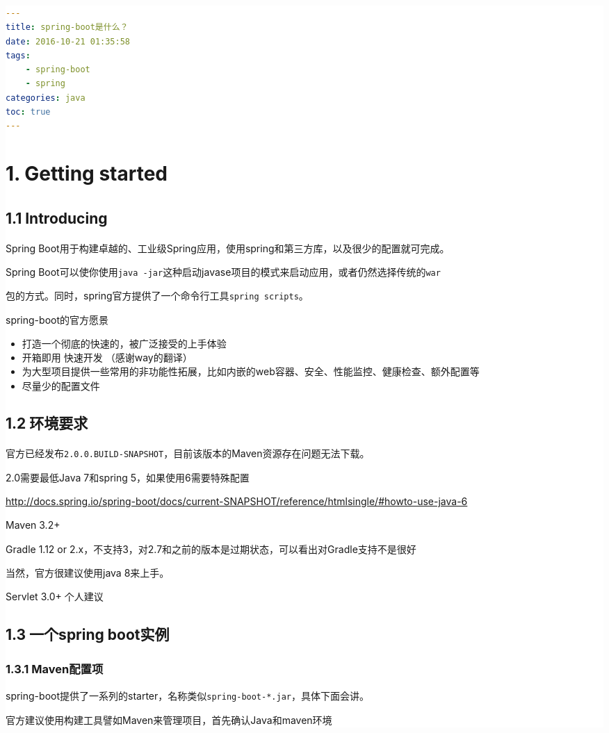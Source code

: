 ```yaml
---
title: spring-boot是什么？
date: 2016-10-21 01:35:58
tags:
	- spring-boot
	- spring
categories: java
toc: true
---
```




# 1. Getting started

## 1.1 Introducing

Spring Boot用于构建卓越的、工业级Spring应用，使用spring和第三方库，以及很少的配置就可完成。

Spring Boot可以使你使用`java -jar`这种启动javase项目的模式来启动应用，或者仍然选择传统的`war`

包的方式。同时，spring官方提供了一个命令行工具`spring scripts`。

spring-boot的官方愿景

* 打造一个彻底的快速的，被广泛接受的上手体验
* 开箱即用 快速开发 （感谢way的翻译）
* 为大型项目提供一些常用的非功能性拓展，比如内嵌的web容器、安全、性能监控、健康检查、额外配置等
* 尽量少的配置文件

## 1.2 环境要求

官方已经发布`2.0.0.BUILD-SNAPSHOT`，目前该版本的Maven资源存在问题无法下载。

2.0需要最低Java 7和spring 5，如果使用6需要特殊配置

http://docs.spring.io/spring-boot/docs/current-SNAPSHOT/reference/htmlsingle/#howto-use-java-6

Maven 3.2+

Gradle 1.12 or 2.x，不支持3，对2.7和之前的版本是过期状态，可以看出对Gradle支持不是很好

当然，官方很建议使用java 8来上手。

Servlet 3.0+	个人建议



## 1.3 一个spring boot实例

### 1.3.1 Maven配置项

spring-boot提供了一系列的starter，名称类似`spring-boot-*.jar`，具体下面会讲。

官方建议使用构建工具譬如Maven来管理项目，首先确认Java和maven环境
